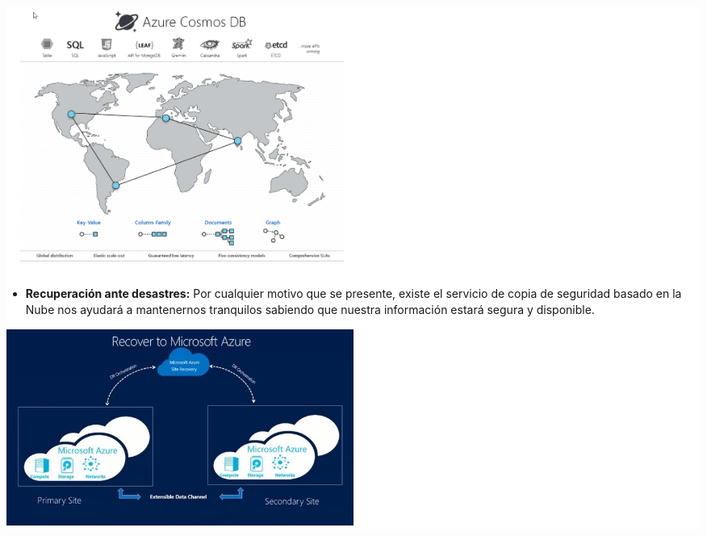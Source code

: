 <img src="https://raw.githubusercontent.com/jeovani-microsoft/Reto_Semana_1/main/assets/2_dist_geo.png"  width="50%"/>

-	**Recuperación ante desastres:** Por cualquier motivo que se presente, existe el servicio de copia de seguridad basado en la Nube nos ayudará a mantenernos tranquilos sabiendo que nuestra información estará segura y disponible.

<img src="https://raw.githubusercontent.com/jeovani-microsoft/Reto_Semana_1/main/assets/2_recu.png"  width="50%"/>
